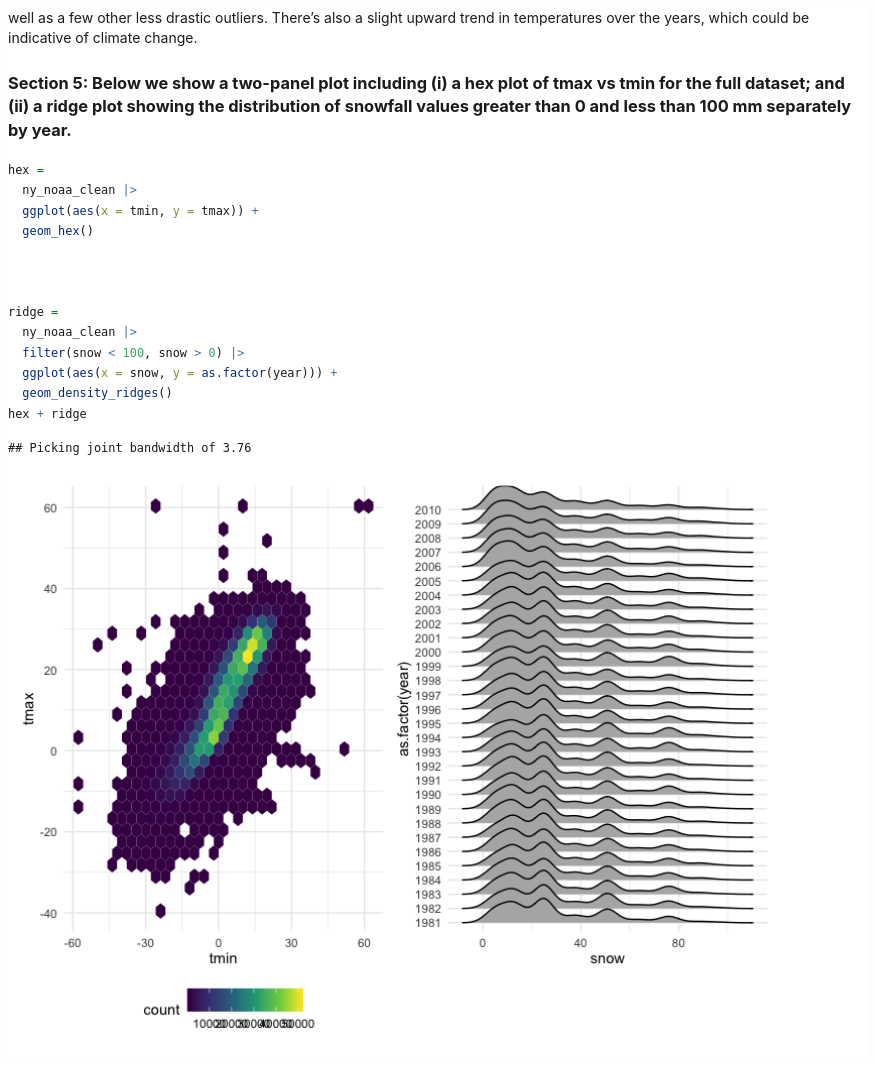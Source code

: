 well as a few other less drastic outliers. There’s also a slight upward
trend in temperatures over the years, which could be indicative of
climate change.

### Section 5: Below we show a two-panel plot including (i) a hex plot of tmax vs tmin for the full dataset; and (ii) a ridge plot showing the distribution of snowfall values greater than 0 and less than 100 mm separately by year.

``` r
hex = 
  ny_noaa_clean |>  
  ggplot(aes(x = tmin, y = tmax)) + 
  geom_hex()
  


ridge = 
  ny_noaa_clean |> 
  filter(snow < 100, snow > 0) |> 
  ggplot(aes(x = snow, y = as.factor(year))) + 
  geom_density_ridges()
hex + ridge
```

    ## Picking joint bandwidth of 3.76

<img src="p8105_hw3_yg2964_files/figure-gfm/unnamed-chunk-5-1.png" width="90%" />
